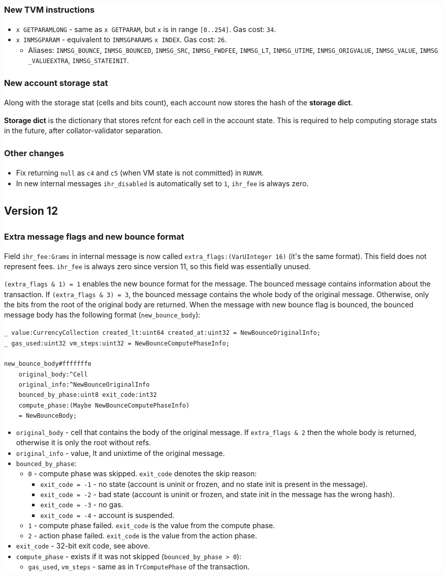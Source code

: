 ### New TVM instructions
- `x GETPARAMLONG` - same as `x GETPARAM`, but `x` is in range `[0..254]`. Gas cost: `34`.
- `x INMSGPARAM` - equivalent to `INMSGPARAMS` `x INDEX`. Gas cost: `26`.
  - Aliases: `INMSG_BOUNCE`, `INMSG_BOUNCED`, `INMSG_SRC`, `INMSG_FWDFEE`, `INMSG_LT`, `INMSG_UTIME`, `INMSG_ORIGVALUE`, `INMSG_VALUE`, `INMSG_VALUEEXTRA`, `INMSG_STATEINIT`.

### New account storage stat
Along with the storage stat (cells and bits count), each account now stores the hash of the **storage dict**.

**Storage dict** is the dictionary that stores refcnt for each cell in the account state.
This is required to help computing storage stats in the future, after collator-validator separation.

### Other changes
- Fix returning `null` as `c4` and `c5` (when VM state is not committed) in `RUNVM`.
- In new internal messages `ihr_disabled` is automatically set to `1`, `ihr_fee` is always zero.

## Version 12

### Extra message flags and new bounce format
Field `ihr_fee:Grams` in internal message is now called `extra_flags:(VarUInteger 16)` (it's the same format).
This field does not represent fees. `ihr_fee` is always zero since version 11, so this field was essentially unused.

`(extra_flags & 1) = 1` enables the new bounce format for the message. The bounced message contains information about the transaction.
If `(extra_flags & 3) = 3`, the bounced message contains the whole body of the original message. Otherwise, only the bits from the root of the original body are returned.
When the message with new bounce flag is bounced, the bounced message body has the following format (`new_bounce_body`):
```
_ value:CurrencyCollection created_lt:uint64 created_at:uint32 = NewBounceOriginalInfo;
_ gas_used:uint32 vm_steps:uint32 = NewBounceComputePhaseInfo;

new_bounce_body#fffffffe
    original_body:^Cell
    original_info:^NewBounceOriginalInfo
    bounced_by_phase:uint8 exit_code:int32
    compute_phase:(Maybe NewBounceComputePhaseInfo)
    = NewBounceBody;
```
- `original_body` - cell that contains the body of the original message. If `extra_flags & 2` then the whole body is returned, otherwise it is only the root without refs.
- `original_info` - value, lt and unixtime of the original message.
- `bounced_by_phase`:
  - `0` - compute phase was skipped. `exit_code` denotes the skip reason:
    - `exit_code = -1` - no state (account is uninit or frozen, and no state init is present in the message).
    - `exit_code = -2` - bad state (account is uninit or frozen, and state init in the message has the wrong hash).
    - `exit_code = -3` - no gas.
    - `exit_code = -4` - account is suspended.
  - `1` - compute phase failed. `exit_code` is the value from the compute phase.
  - `2` - action phase failed. `exit_code` is the value from the action phase.
- `exit_code` - 32-bit exit code, see above.
- `compute_phase` - exists if it was not skipped (`bounced_by_phase > 0`):
  - `gas_used`, `vm_steps` - same as in `TrComputePhase` of the transaction.
